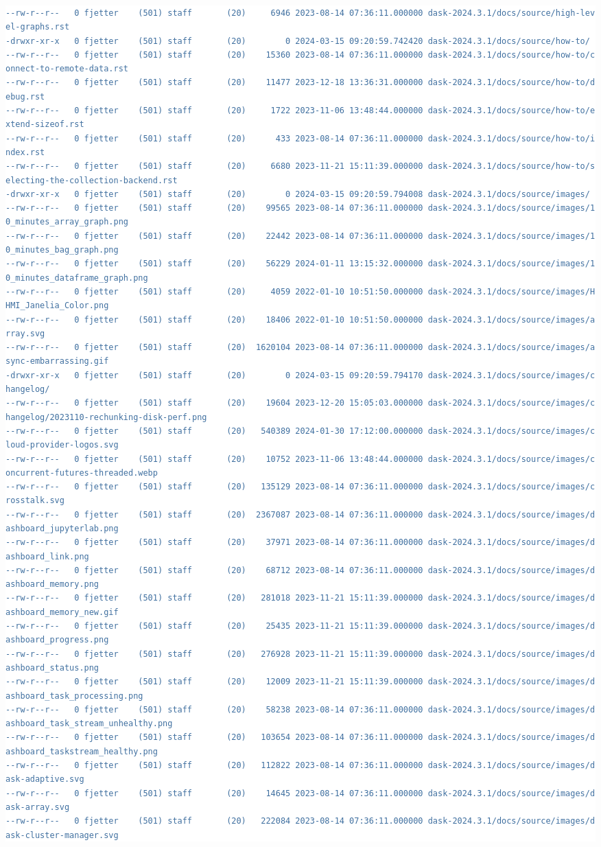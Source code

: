 ```diff
--rw-r--r--   0 fjetter    (501) staff       (20)     6946 2023-08-14 07:36:11.000000 dask-2024.3.1/docs/source/high-level-graphs.rst
-drwxr-xr-x   0 fjetter    (501) staff       (20)        0 2024-03-15 09:20:59.742420 dask-2024.3.1/docs/source/how-to/
--rw-r--r--   0 fjetter    (501) staff       (20)    15360 2023-08-14 07:36:11.000000 dask-2024.3.1/docs/source/how-to/connect-to-remote-data.rst
--rw-r--r--   0 fjetter    (501) staff       (20)    11477 2023-12-18 13:36:31.000000 dask-2024.3.1/docs/source/how-to/debug.rst
--rw-r--r--   0 fjetter    (501) staff       (20)     1722 2023-11-06 13:48:44.000000 dask-2024.3.1/docs/source/how-to/extend-sizeof.rst
--rw-r--r--   0 fjetter    (501) staff       (20)      433 2023-08-14 07:36:11.000000 dask-2024.3.1/docs/source/how-to/index.rst
--rw-r--r--   0 fjetter    (501) staff       (20)     6680 2023-11-21 15:11:39.000000 dask-2024.3.1/docs/source/how-to/selecting-the-collection-backend.rst
-drwxr-xr-x   0 fjetter    (501) staff       (20)        0 2024-03-15 09:20:59.794008 dask-2024.3.1/docs/source/images/
--rw-r--r--   0 fjetter    (501) staff       (20)    99565 2023-08-14 07:36:11.000000 dask-2024.3.1/docs/source/images/10_minutes_array_graph.png
--rw-r--r--   0 fjetter    (501) staff       (20)    22442 2023-08-14 07:36:11.000000 dask-2024.3.1/docs/source/images/10_minutes_bag_graph.png
--rw-r--r--   0 fjetter    (501) staff       (20)    56229 2024-01-11 13:15:32.000000 dask-2024.3.1/docs/source/images/10_minutes_dataframe_graph.png
--rw-r--r--   0 fjetter    (501) staff       (20)     4059 2022-01-10 10:51:50.000000 dask-2024.3.1/docs/source/images/HHMI_Janelia_Color.png
--rw-r--r--   0 fjetter    (501) staff       (20)    18406 2022-01-10 10:51:50.000000 dask-2024.3.1/docs/source/images/array.svg
--rw-r--r--   0 fjetter    (501) staff       (20)  1620104 2023-08-14 07:36:11.000000 dask-2024.3.1/docs/source/images/async-embarrassing.gif
-drwxr-xr-x   0 fjetter    (501) staff       (20)        0 2024-03-15 09:20:59.794170 dask-2024.3.1/docs/source/images/changelog/
--rw-r--r--   0 fjetter    (501) staff       (20)    19604 2023-12-20 15:05:03.000000 dask-2024.3.1/docs/source/images/changelog/2023110-rechunking-disk-perf.png
--rw-r--r--   0 fjetter    (501) staff       (20)   540389 2024-01-30 17:12:00.000000 dask-2024.3.1/docs/source/images/cloud-provider-logos.svg
--rw-r--r--   0 fjetter    (501) staff       (20)    10752 2023-11-06 13:48:44.000000 dask-2024.3.1/docs/source/images/concurrent-futures-threaded.webp
--rw-r--r--   0 fjetter    (501) staff       (20)   135129 2023-08-14 07:36:11.000000 dask-2024.3.1/docs/source/images/crosstalk.svg
--rw-r--r--   0 fjetter    (501) staff       (20)  2367087 2023-08-14 07:36:11.000000 dask-2024.3.1/docs/source/images/dashboard_jupyterlab.png
--rw-r--r--   0 fjetter    (501) staff       (20)    37971 2023-08-14 07:36:11.000000 dask-2024.3.1/docs/source/images/dashboard_link.png
--rw-r--r--   0 fjetter    (501) staff       (20)    68712 2023-08-14 07:36:11.000000 dask-2024.3.1/docs/source/images/dashboard_memory.png
--rw-r--r--   0 fjetter    (501) staff       (20)   281018 2023-11-21 15:11:39.000000 dask-2024.3.1/docs/source/images/dashboard_memory_new.gif
--rw-r--r--   0 fjetter    (501) staff       (20)    25435 2023-11-21 15:11:39.000000 dask-2024.3.1/docs/source/images/dashboard_progress.png
--rw-r--r--   0 fjetter    (501) staff       (20)   276928 2023-11-21 15:11:39.000000 dask-2024.3.1/docs/source/images/dashboard_status.png
--rw-r--r--   0 fjetter    (501) staff       (20)    12009 2023-11-21 15:11:39.000000 dask-2024.3.1/docs/source/images/dashboard_task_processing.png
--rw-r--r--   0 fjetter    (501) staff       (20)    58238 2023-08-14 07:36:11.000000 dask-2024.3.1/docs/source/images/dashboard_task_stream_unhealthy.png
--rw-r--r--   0 fjetter    (501) staff       (20)   103654 2023-08-14 07:36:11.000000 dask-2024.3.1/docs/source/images/dashboard_taskstream_healthy.png
--rw-r--r--   0 fjetter    (501) staff       (20)   112822 2023-08-14 07:36:11.000000 dask-2024.3.1/docs/source/images/dask-adaptive.svg
--rw-r--r--   0 fjetter    (501) staff       (20)    14645 2023-08-14 07:36:11.000000 dask-2024.3.1/docs/source/images/dask-array.svg
--rw-r--r--   0 fjetter    (501) staff       (20)   222084 2023-08-14 07:36:11.000000 dask-2024.3.1/docs/source/images/dask-cluster-manager.svg
```